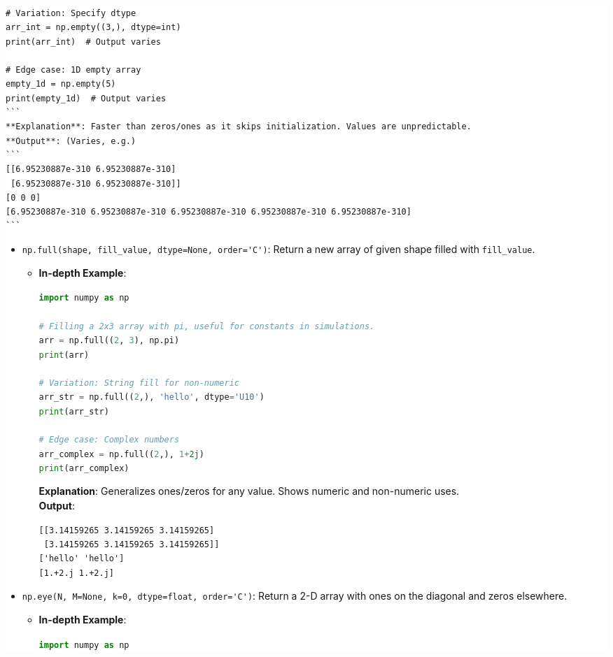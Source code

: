     # Variation: Specify dtype
    arr_int = np.empty((3,), dtype=int)
    print(arr_int)  # Output varies

    # Edge case: 1D empty array
    empty_1d = np.empty(5)
    print(empty_1d)  # Output varies
    ```
    **Explanation**: Faster than zeros/ones as it skips initialization. Values are unpredictable.  
    **Output**: (Varies, e.g.)
    ```
    [[6.95230887e-310 6.95230887e-310]
     [6.95230887e-310 6.95230887e-310]]
    [0 0 0]
    [6.95230887e-310 6.95230887e-310 6.95230887e-310 6.95230887e-310 6.95230887e-310]
    ```

- `np.full(shape, fill_value, dtype=None, order='C')`: Return a new array of given shape filled with `fill_value`.
  - **In-depth Example**:
    ```python
    import numpy as np

    # Filling a 2x3 array with pi, useful for constants in simulations.
    arr = np.full((2, 3), np.pi)
    print(arr)

    # Variation: String fill for non-numeric
    arr_str = np.full((2,), 'hello', dtype='U10')
    print(arr_str)

    # Edge case: Complex numbers
    arr_complex = np.full((2,), 1+2j)
    print(arr_complex)
    ```
    **Explanation**: Generalizes ones/zeros for any value. Shows numeric and non-numeric uses.  
    **Output**:
    ```
    [[3.14159265 3.14159265 3.14159265]
     [3.14159265 3.14159265 3.14159265]]
    ['hello' 'hello']
    [1.+2.j 1.+2.j]
    ```

- `np.eye(N, M=None, k=0, dtype=float, order='C')`: Return a 2-D array with ones on the diagonal and zeros elsewhere.
  - **In-depth Example**:
    ```python
    import numpy as np
